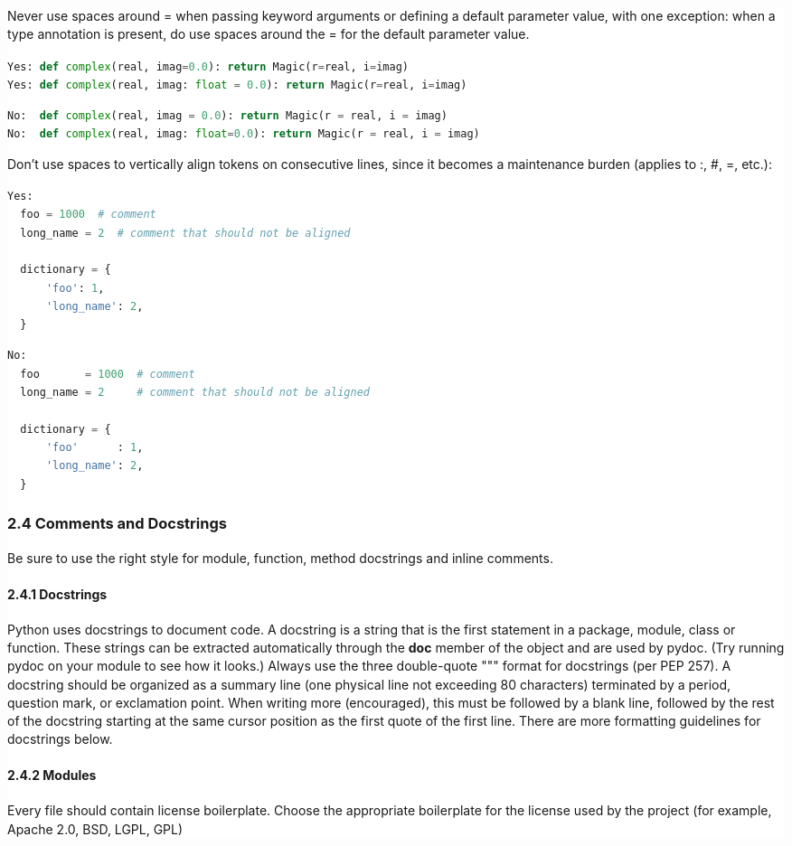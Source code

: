 Never use spaces around = when passing keyword arguments or defining a default parameter 
value, with one exception: when a type annotation is present, 
do use spaces around the = for the default parameter value.
```python
Yes: def complex(real, imag=0.0): return Magic(r=real, i=imag)
Yes: def complex(real, imag: float = 0.0): return Magic(r=real, i=imag)
```

```python
No:  def complex(real, imag = 0.0): return Magic(r = real, i = imag)
No:  def complex(real, imag: float=0.0): return Magic(r = real, i = imag)
```

Don’t use spaces to vertically align tokens on consecutive lines, 
since it becomes a maintenance burden (applies to :, #, =, etc.):
```python
Yes:
  foo = 1000  # comment
  long_name = 2  # comment that should not be aligned

  dictionary = {
      'foo': 1,
      'long_name': 2,
  }
```

```python
No:
  foo       = 1000  # comment
  long_name = 2     # comment that should not be aligned

  dictionary = {
      'foo'      : 1,
      'long_name': 2,
  }

```
  
### <a name="CommentsDocstring"></a> 2.4 Comments and Docstrings
Be sure to use the right style for module, function, method docstrings and inline comments.

#### 2.4.1 Docstrings
Python uses docstrings to document code. A docstring is a string that is the first statement in a package, module, class or function. These strings can be extracted automatically through the __doc__ member of the object and are used by pydoc. (Try running pydoc on your module to see how it looks.) Always use the three double-quote """ format for docstrings (per PEP 257). A docstring should be organized as a summary line (one physical line not exceeding 80 characters) terminated by a period, question mark, or exclamation point. When writing more (encouraged), this must be followed by a blank line, followed by the rest of the docstring starting at the same cursor position as the first quote of the first line. There are more formatting guidelines for docstrings below.

#### 2.4.2 Modules
Every file should contain license boilerplate. 
Choose the appropriate boilerplate for the license used by the project (for example, Apache 2.0, BSD, LGPL, GPL)

